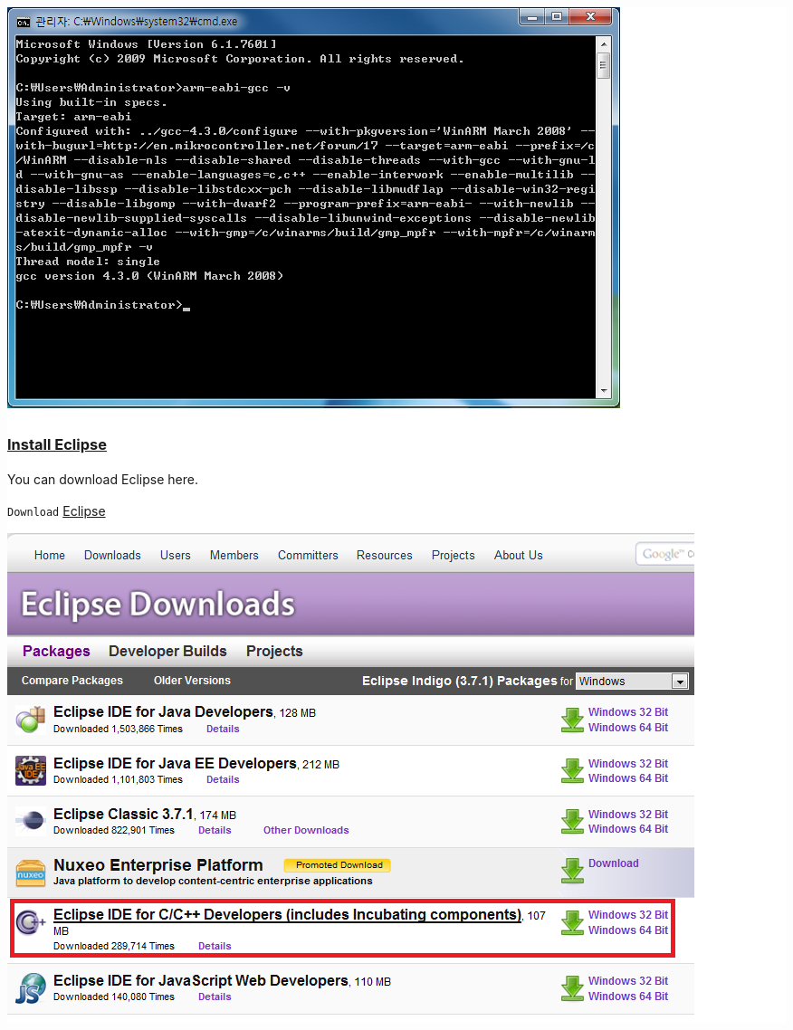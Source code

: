 ![](/assets/images/sw/sdk/embedded_057.png)

### [Install Eclipse](#install-eclipse)

You can download Eclipse here.  

`Download` [Eclipse](http://www.eclipse.org/downloads/)

![](/assets/images/sw/sdk/embedded_058.png)
